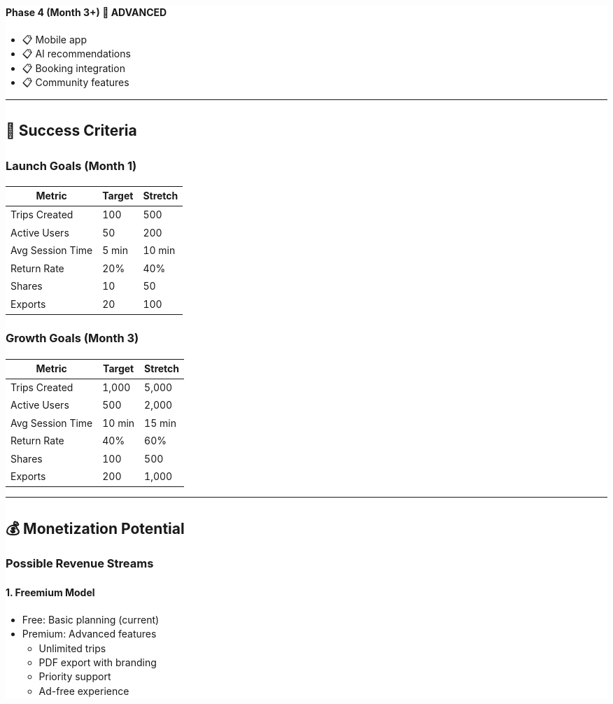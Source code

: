 #### Phase 4 (Month 3+) 💫 **ADVANCED**
- 📋 Mobile app
- 📋 AI recommendations
- 📋 Booking integration
- 📋 Community features

---

## 🏅 Success Criteria

### Launch Goals (Month 1)

| Metric | Target | Stretch |
|--------|--------|---------|
| Trips Created | 100 | 500 |
| Active Users | 50 | 200 |
| Avg Session Time | 5 min | 10 min |
| Return Rate | 20% | 40% |
| Shares | 10 | 50 |
| Exports | 20 | 100 |

### Growth Goals (Month 3)

| Metric | Target | Stretch |
|--------|--------|---------|
| Trips Created | 1,000 | 5,000 |
| Active Users | 500 | 2,000 |
| Avg Session Time | 10 min | 15 min |
| Return Rate | 40% | 60% |
| Shares | 100 | 500 |
| Exports | 200 | 1,000 |

---

## 💰 Monetization Potential

### Possible Revenue Streams

#### 1. **Freemium Model**
- Free: Basic planning (current)
- Premium: Advanced features
  - Unlimited trips
  - PDF export with branding
  - Priority support
  - Ad-free experience
